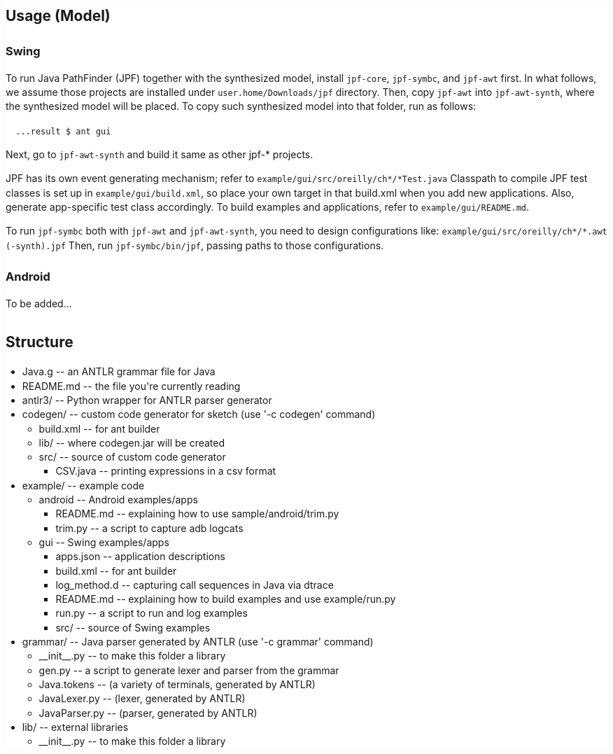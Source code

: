 [redexer]: http://www.cs.umd.edu/projects/PL/redexer/


## Usage (Model)

### Swing

To run Java PathFinder (JPF) together with the synthesized model,
install `jpf-core`, `jpf-symbc`, and `jpf-awt` first.
In what follows, we assume those projects are installed
under `user.home/Downloads/jpf` directory.
Then, copy `jpf-awt` into `jpf-awt-synth`,
where the synthesized model will be placed.
To copy such synthesized model into that folder, run as follows:
```sh
  ...result $ ant gui
```

Next, go to `jpf-awt-synth` and build it same as other jpf-* projects.

JPF has its own event generating mechanism;
refer to `example/gui/src/oreilly/ch*/*Test.java`
Classpath to compile JPF test classes is set up in `example/gui/build.xml`,
so place your own target in that build.xml when you add new applications.
Also, generate app-specific test class accordingly.
To build examples and applications, refer to `example/gui/README.md`.

To run `jpf-symbc` both with `jpf-awt` and `jpf-awt-synth`,
you need to design configurations like:
`example/gui/src/oreilly/ch*/*.awt(-synth).jpf`
Then, run `jpf-symbc/bin/jpf`, passing paths to those configurations.


### Android

To be added...


## Structure

- Java.g -- an ANTLR grammar file for Java
- README.md -- the file you're currently reading
- antlr3/ -- Python wrapper for ANTLR parser generator
- codegen/ -- custom code generator for sketch (use '-c codegen' command)
    + build.xml -- for ant builder
    + lib/ -- where codegen.jar will be created
    + src/ -- source of custom code generator
        * CSV.java -- printing expressions in a csv format
- example/ -- example code
    + android -- Android examples/apps
        * README.md -- explaining how to use sample/android/trim.py
        * trim.py -- a script to capture adb logcats
    + gui -- Swing examples/apps
        * apps.json -- application descriptions
        * build.xml -- for ant builder
        * log\_method.d -- capturing call sequences in Java via dtrace
        * README.md -- explaining how to build examples and use example/run.py
        * run.py -- a script to run and log examples
        * src/ -- source of Swing examples
- grammar/ -- Java parser generated by ANTLR (use '-c grammar' command)
    + \_\_init\_\_.py -- to make this folder a library
    + gen.py -- a script to generate lexer and parser from the grammar
    + Java.tokens -- (a variety of terminals, generated by ANTLR)
    + JavaLexer.py -- (lexer, generated by ANTLR)
    + JavaParser.py -- (parser, generated by ANTLR)
- lib/ -- external libraries
    + \_\_init\_\_.py -- to make this folder a library

[icse16]: http://dx.doi.org/10.1145/2884781.2884856
[sk169]: http://people.csail.mit.edu/asolar/sketch-1.6.9.tar.gz
[sk-front]: https://bitbucket.org/gatoatigrado/sketch-frontend
[sk-back]: https://bitbucket.org/gatoatigrado/sketch-backend
[ant]: http://ant.apache.org
[py271]: http://www.python.org/download/releases/2.7/